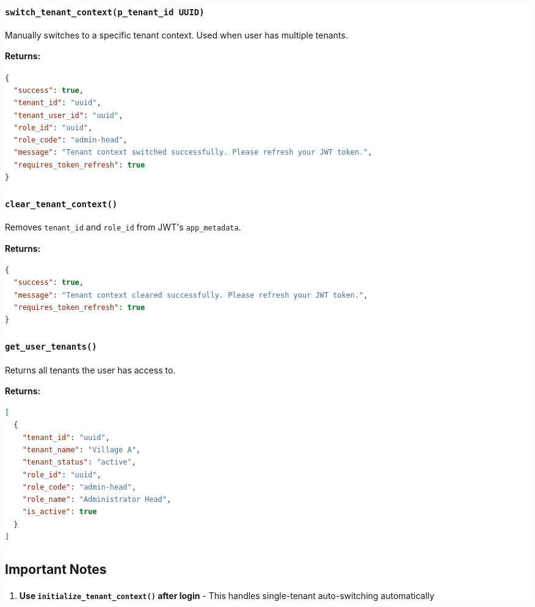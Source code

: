 ### `switch_tenant_context(p_tenant_id UUID)`

Manually switches to a specific tenant context. Used when user has multiple tenants.

**Returns:**
```json
{
  "success": true,
  "tenant_id": "uuid",
  "tenant_user_id": "uuid",
  "role_id": "uuid",
  "role_code": "admin-head",
  "message": "Tenant context switched successfully. Please refresh your JWT token.",
  "requires_token_refresh": true
}
```

### `clear_tenant_context()`

Removes `tenant_id` and `role_id` from JWT's `app_metadata`.

**Returns:**
```json
{
  "success": true,
  "message": "Tenant context cleared successfully. Please refresh your JWT token.",
  "requires_token_refresh": true
}
```

### `get_user_tenants()`

Returns all tenants the user has access to.

**Returns:**
```json
[
  {
    "tenant_id": "uuid",
    "tenant_name": "Village A",
    "tenant_status": "active",
    "role_id": "uuid",
    "role_code": "admin-head",
    "role_name": "Administrator Head",
    "is_active": true
  }
]
```

## Important Notes

1. **Use `initialize_tenant_context()` after login** - This handles single-tenant auto-switching automatically
